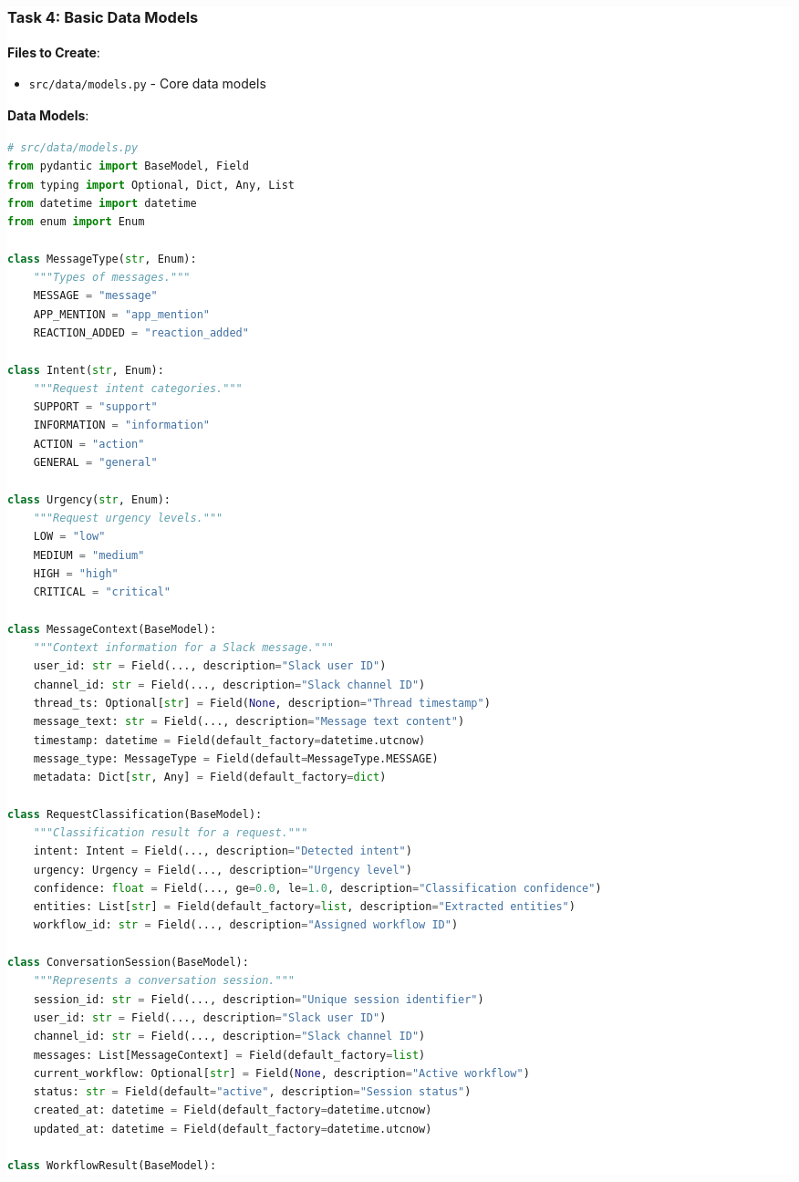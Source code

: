 ### Task 4: Basic Data Models

**Files to Create**:
- `src/data/models.py` - Core data models

**Data Models**:

```python
# src/data/models.py
from pydantic import BaseModel, Field
from typing import Optional, Dict, Any, List
from datetime import datetime
from enum import Enum

class MessageType(str, Enum):
    """Types of messages."""
    MESSAGE = "message"
    APP_MENTION = "app_mention"
    REACTION_ADDED = "reaction_added"

class Intent(str, Enum):
    """Request intent categories."""
    SUPPORT = "support"
    INFORMATION = "information"
    ACTION = "action"
    GENERAL = "general"

class Urgency(str, Enum):
    """Request urgency levels."""
    LOW = "low"
    MEDIUM = "medium"
    HIGH = "high"
    CRITICAL = "critical"

class MessageContext(BaseModel):
    """Context information for a Slack message."""
    user_id: str = Field(..., description="Slack user ID")
    channel_id: str = Field(..., description="Slack channel ID")
    thread_ts: Optional[str] = Field(None, description="Thread timestamp")
    message_text: str = Field(..., description="Message text content")
    timestamp: datetime = Field(default_factory=datetime.utcnow)
    message_type: MessageType = Field(default=MessageType.MESSAGE)
    metadata: Dict[str, Any] = Field(default_factory=dict)

class RequestClassification(BaseModel):
    """Classification result for a request."""
    intent: Intent = Field(..., description="Detected intent")
    urgency: Urgency = Field(..., description="Urgency level")
    confidence: float = Field(..., ge=0.0, le=1.0, description="Classification confidence")
    entities: List[str] = Field(default_factory=list, description="Extracted entities")
    workflow_id: str = Field(..., description="Assigned workflow ID")

class ConversationSession(BaseModel):
    """Represents a conversation session."""
    session_id: str = Field(..., description="Unique session identifier")
    user_id: str = Field(..., description="Slack user ID")
    channel_id: str = Field(..., description="Slack channel ID")
    messages: List[MessageContext] = Field(default_factory=list)
    current_workflow: Optional[str] = Field(None, description="Active workflow")
    status: str = Field(default="active", description="Session status")
    created_at: datetime = Field(default_factory=datetime.utcnow)
    updated_at: datetime = Field(default_factory=datetime.utcnow)

class WorkflowResult(BaseModel):
```